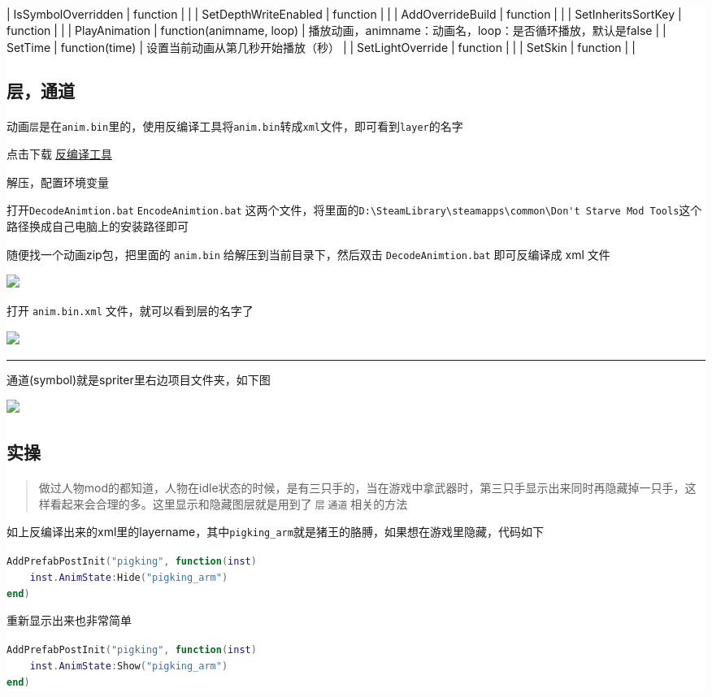 | IsSymbolOverridden             | function                                 |                                                        |
| SetDepthWriteEnabled           | function                                 |                                                        |
| AddOverrideBuild               | function                                 |                                                        |
| SetInheritsSortKey             | function                                 |                                                        |
| PlayAnimation                  | function(animname, loop)                 | 播放动画，animname：动画名，loop：是否循环播放，默认是false |
| SetTime                        | function(time)                           | 设置当前动画从第几秒开始播放（秒）                       |
| SetLightOverride               | function                                 |                                                        |
| SetSkin                        | function                                 |                                                        |

## 层，通道

动画`层`是在`anim.bin`里的，使用反编译工具将`anim.bin`转成`xml`文件，即可看到`layer`的名字

点击下载 [反编译工具](attachment/反编译anim.binv0.2.zip)

解压，配置环境变量

打开`DecodeAnimtion.bat` `EncodeAnimtion.bat` 这两个文件，将里面的`D:\SteamLibrary\steamapps\common\Don't Starve Mod Tools`这个路径换成自己电脑上的安装路径即可

随便找一个动画zip包，把里面的 `anim.bin` 给解压到当前目录下，然后双击 `DecodeAnimtion.bat` 即可反编译成 xml 文件

![](images/20210908153903.png)

打开 `anim.bin.xml` 文件，就可以看到层的名字了

![](images/20210908154028.png)

-----

通道(symbol)就是spriter里右边项目文件夹，如下图

![](images/20210908154209.png)

## 实操

> 做过人物mod的都知道，人物在idle状态的时候，是有三只手的，当在游戏中拿武器时，第三只手显示出来同时再隐藏掉一只手，这样看起来会合理的多。这里显示和隐藏图层就是用到了 `层` `通道` 相关的方法

如上反编译出来的xml里的layername，其中`pigking_arm`就是猪王的胳膊，如果想在游戏里隐藏，代码如下

```lua
AddPrefabPostInit("pigking", function(inst)
    inst.AnimState:Hide("pigking_arm")
end)
```

重新显示出来也非常简单

```lua
AddPrefabPostInit("pigking", function(inst)
    inst.AnimState:Show("pigking_arm")
end)
```
